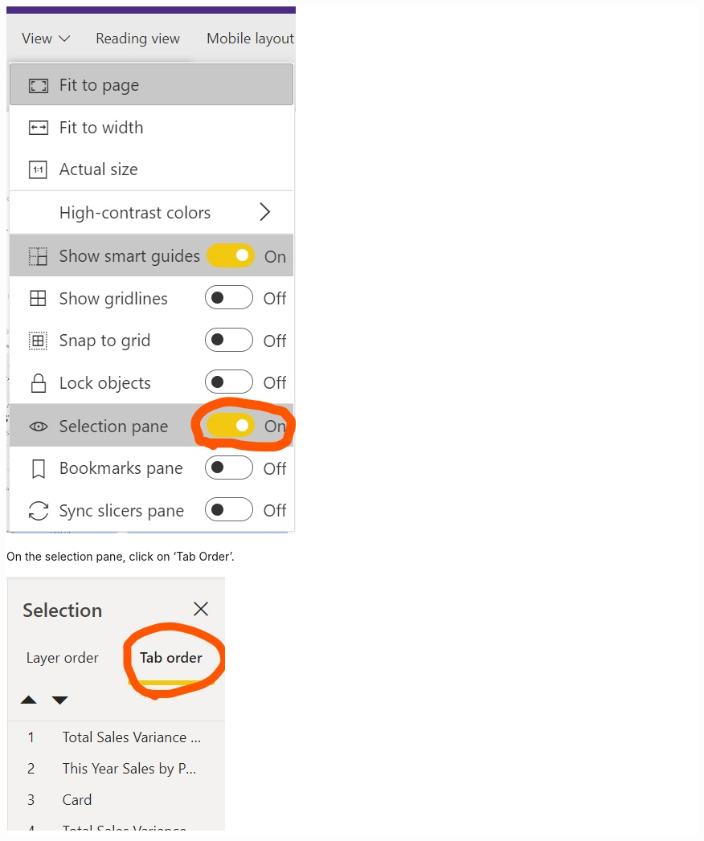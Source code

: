 ![Select 'Selection' pane](screenshots/tab-selectionon-circled.jpg)

On the selection pane, click on ‘Tab Order’.

![Select 'Tab Order'](screenshots/tab-order-circled.jpg)
